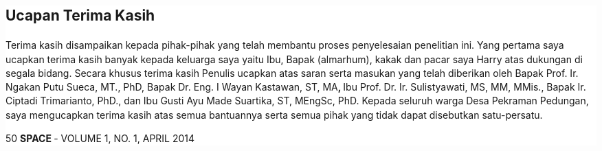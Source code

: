 <h2><a name="bookmark33"></a><span class="font11" style="font-weight:bold;"><a name="bookmark34"></a>Ucapan Terima Kasih</span></h2>
<p><span class="font11">Terima kasih disampaikan kepada pihak-pihak yang telah membantu proses penyelesaian penelitian ini. Yang pertama saya ucapkan terima kasih banyak kepada keluarga saya yaitu Ibu, Bapak (almarhum), kakak dan pacar saya Harry atas dukungan di segala bidang. Secara khusus terima kasih Penulis ucapkan atas saran serta masukan yang telah diberikan oleh Bapak Prof. Ir. Ngakan Putu Sueca, MT., PhD, Bapak Dr. Eng. I Wayan Kastawan, ST, MA</span><span class="font11" style="font-weight:bold;">, </span><span class="font11">Ibu Prof. Dr. Ir. Sulistyawati, MS, MM, MMis., Bapak Ir. Ciptadi Trimarianto, PhD., dan Ibu Gusti Ayu Made Suartika, ST, MEngSc, PhD. Kepada seluruh warga Desa Pekraman Pedungan, saya mengucapkan terima kasih atas semua bantuannya serta semua pihak yang tidak dapat disebutkan satu-persatu.</span></p>
<p><span class="font2">50 </span><span class="font2" style="font-weight:bold;">SPACE </span><span class="font2">- VOLUME 1, NO. 1, APRIL 2014</span></p>